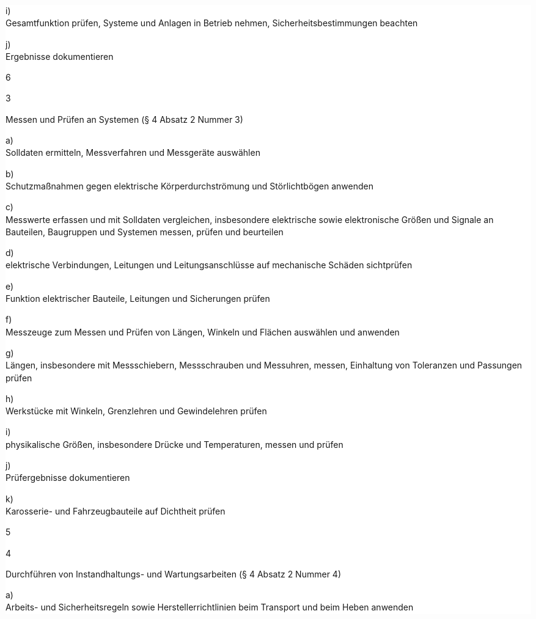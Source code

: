 i)  
Gesamtfunktion prüfen, Systeme und Anlagen in Betrieb nehmen, Sicherheitsbestimmungen beachten

j)  
Ergebnisse dokumentieren

6

3

Messen und Prüfen an Systemen
(§ 4 Absatz 2 Nummer 3)

a)  
Solldaten ermitteln, Messverfahren und Messgeräte auswählen

b)  
Schutzmaßnahmen gegen elektrische Körperdurchströmung und Störlichtbögen anwenden

c)  
Messwerte erfassen und mit Solldaten vergleichen, insbesondere elektrische sowie elektronische Größen und Signale an Bauteilen, Baugruppen und Systemen messen, prüfen und beurteilen

d)  
elektrische Verbindungen, Leitungen und Leitungsanschlüsse auf mechanische Schäden sichtprüfen

e)  
Funktion elektrischer Bauteile, Leitungen und Sicherungen prüfen

f)  
Messzeuge zum Messen und Prüfen von Längen, Winkeln und Flächen auswählen und anwenden

g)  
Längen, insbesondere mit Messschiebern, Messschrauben und Messuhren, messen, Einhaltung von Toleranzen und Passungen prüfen

h)  
Werkstücke mit Winkeln, Grenzlehren und Gewindelehren prüfen

i)  
physikalische Größen, insbesondere Drücke und Temperaturen, messen und prüfen

j)  
Prüfergebnisse dokumentieren

k)  
Karosserie- und Fahrzeugbauteile auf Dichtheit prüfen

5

4

Durchführen von
Instandhaltungs- und
Wartungsarbeiten
(§ 4 Absatz 2 Nummer 4)

a)  
Arbeits- und Sicherheitsregeln sowie Herstellerrichtlinien beim Transport und beim Heben anwenden
